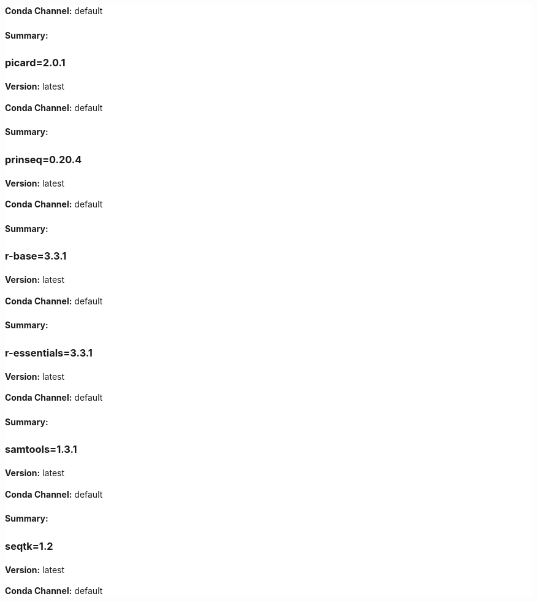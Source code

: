 **Conda Channel:** default

#### Summary:




### picard=2.0.1
**Version:** latest

**Conda Channel:** default

#### Summary:




### prinseq=0.20.4
**Version:** latest

**Conda Channel:** default

#### Summary:




### r-base=3.3.1
**Version:** latest

**Conda Channel:** default

#### Summary:




### r-essentials=3.3.1
**Version:** latest

**Conda Channel:** default

#### Summary:




### samtools=1.3.1
**Version:** latest

**Conda Channel:** default

#### Summary:




### seqtk=1.2
**Version:** latest

**Conda Channel:** default
